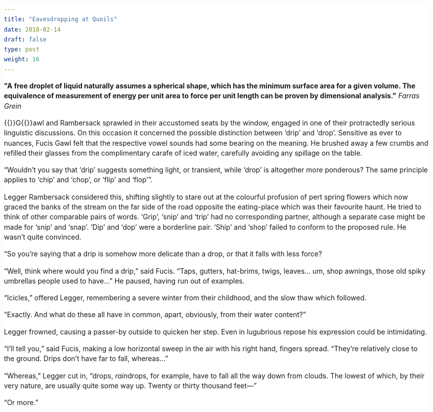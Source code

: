 ```yaml
---
title: "Eavesdropping at Quoils"
date: 2018-02-14
draft: false
type: post
weight: 16
---
```


**"A free droplet of liquid naturally assumes a spherical shape, which has the minimum surface area for a given volume. The equivalence of measurement of energy per unit area to force per unit length can be proven by dimensional analysis."**
*Farras Grein*



{{<glyph>}}G{{</glyph>}}awl and Rambersack sprawled in their accustomed seats by the window, engaged in one of their protractedly serious linguistic discussions. On this occasion it concerned the possible distinction between ‘drip’ and ‘drop’. Sensitive as ever to nuances, Fucis Gawl felt that the respective vowel sounds had some bearing on the meaning. He brushed away a few crumbs and refilled their glasses from the complimentary carafe of iced water, carefully avoiding any spillage on the table.

“Wouldn’t you say that ‘drip’ suggests something light, or transient, while ‘drop’ is altogether more ponderous? The same principle applies to ‘chip’ and ‘chop’, or ‘flip’ and ‘flop’”.

Legger Rambersack considered this, shifting slightly to stare out at the colourful profusion of pert spring flowers which now graced the banks of the stream on the far side of the road opposite the eating-place which was their favourite haunt. He tried to think of other comparable pairs of words. ‘Grip’, ‘snip’ and ‘trip’ had no corresponding partner, although a separate case might be made for ‘snip’ and ‘snap’. ‘Dip’ and ‘dop’ were a borderline pair. ‘Ship’ and ‘shop’ failed to conform to the proposed rule. He wasn’t quite convinced.

“So you’re saying that a drip is somehow more delicate than a drop, or that it falls with less force?

“Well, think where would you find a drip,” said Fucis. “Taps, gutters, hat-brims, twigs, leaves… um, shop awnings, those old spiky umbrellas people used to have…” He paused, having run out of examples.

“Icicles,” offered Legger, remembering a severe winter from their childhood, and the slow thaw which followed.

“Exactly. And what do these all have in common, apart, obviously, from their water content?”

Legger frowned, causing a passer-by outside to quicken her step. Even in lugubrious repose his expression could be intimidating.

“I’ll tell you,” said Fucis, making a low horizontal sweep in the air with his right hand, fingers spread. “They’re relatively close to the ground. Drips don’t have far to fall, whereas…”

“Whereas,” Legger cut in, “drops, *rain*drops, for example, have to fall all the way down from clouds. The lowest of which, by their very nature, are usually quite some way up. Twenty or thirty thousand feet—”

“Or more.”
